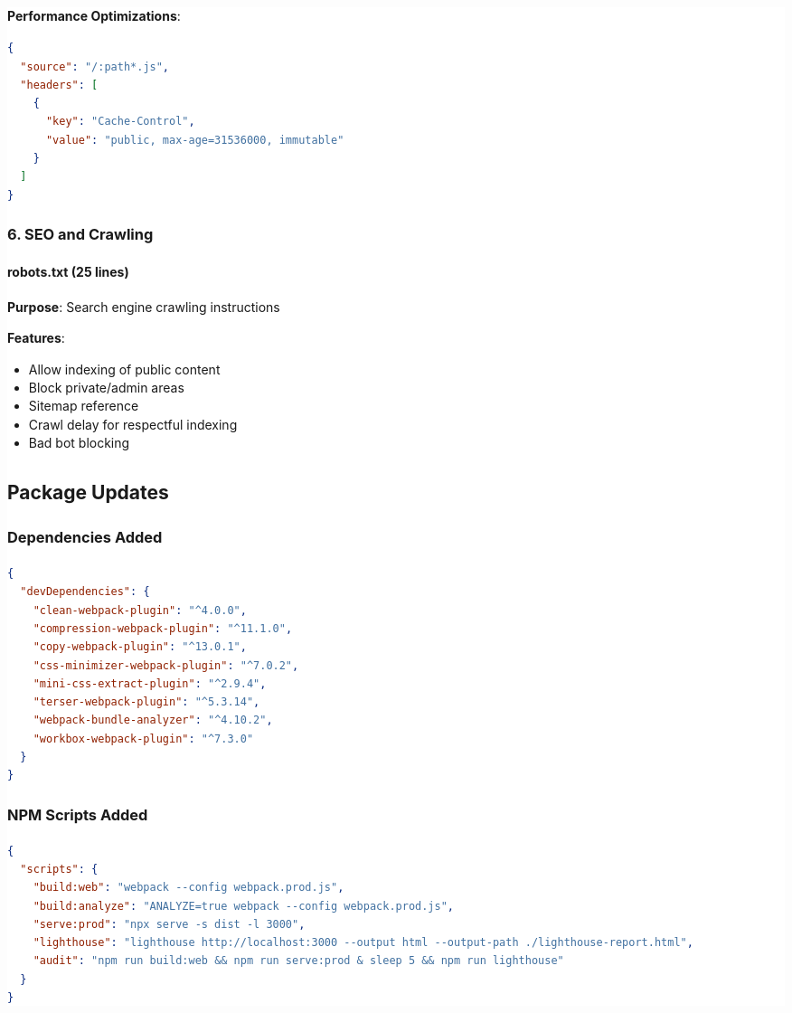 **Performance Optimizations**:
```json
{
  "source": "/:path*.js",
  "headers": [
    {
      "key": "Cache-Control",
      "value": "public, max-age=31536000, immutable"
    }
  ]
}
```

### 6. SEO and Crawling

#### robots.txt (25 lines)
**Purpose**: Search engine crawling instructions

**Features**:
- Allow indexing of public content
- Block private/admin areas
- Sitemap reference
- Crawl delay for respectful indexing
- Bad bot blocking

## Package Updates

### Dependencies Added
```json
{
  "devDependencies": {
    "clean-webpack-plugin": "^4.0.0",
    "compression-webpack-plugin": "^11.1.0",
    "copy-webpack-plugin": "^13.0.1",
    "css-minimizer-webpack-plugin": "^7.0.2",
    "mini-css-extract-plugin": "^2.9.4",
    "terser-webpack-plugin": "^5.3.14",
    "webpack-bundle-analyzer": "^4.10.2",
    "workbox-webpack-plugin": "^7.3.0"
  }
}
```

### NPM Scripts Added
```json
{
  "scripts": {
    "build:web": "webpack --config webpack.prod.js",
    "build:analyze": "ANALYZE=true webpack --config webpack.prod.js",
    "serve:prod": "npx serve -s dist -l 3000",
    "lighthouse": "lighthouse http://localhost:3000 --output html --output-path ./lighthouse-report.html",
    "audit": "npm run build:web && npm run serve:prod & sleep 5 && npm run lighthouse"
  }
}
```

